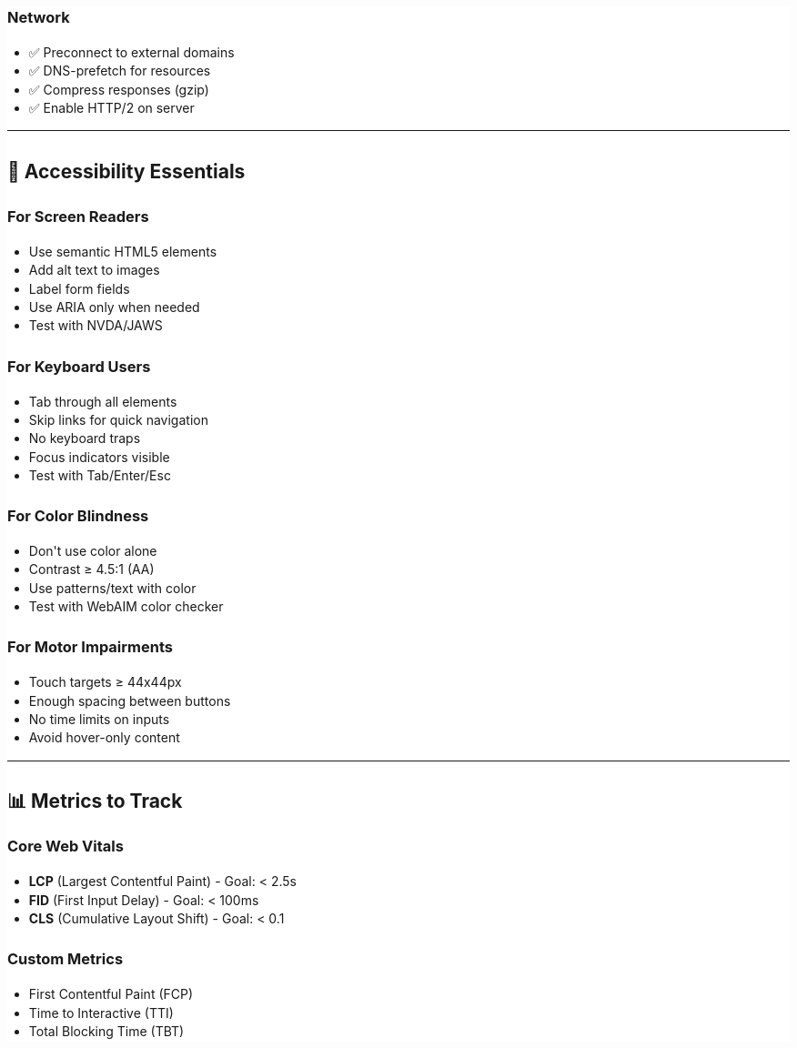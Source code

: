 ### Network
- ✅ Preconnect to external domains
- ✅ DNS-prefetch for resources
- ✅ Compress responses (gzip)
- ✅ Enable HTTP/2 on server

---

## 🎯 Accessibility Essentials

### For Screen Readers
- Use semantic HTML5 elements
- Add alt text to images
- Label form fields
- Use ARIA only when needed
- Test with NVDA/JAWS

### For Keyboard Users
- Tab through all elements
- Skip links for quick navigation
- No keyboard traps
- Focus indicators visible
- Test with Tab/Enter/Esc

### For Color Blindness
- Don't use color alone
- Contrast ≥ 4.5:1 (AA)
- Use patterns/text with color
- Test with WebAIM color checker

### For Motor Impairments
- Touch targets ≥ 44x44px
- Enough spacing between buttons
- No time limits on inputs
- Avoid hover-only content

---

## 📊 Metrics to Track

### Core Web Vitals
- **LCP** (Largest Contentful Paint) - Goal: < 2.5s
- **FID** (First Input Delay) - Goal: < 100ms
- **CLS** (Cumulative Layout Shift) - Goal: < 0.1

### Custom Metrics
- First Contentful Paint (FCP)
- Time to Interactive (TTI)
- Total Blocking Time (TBT)
